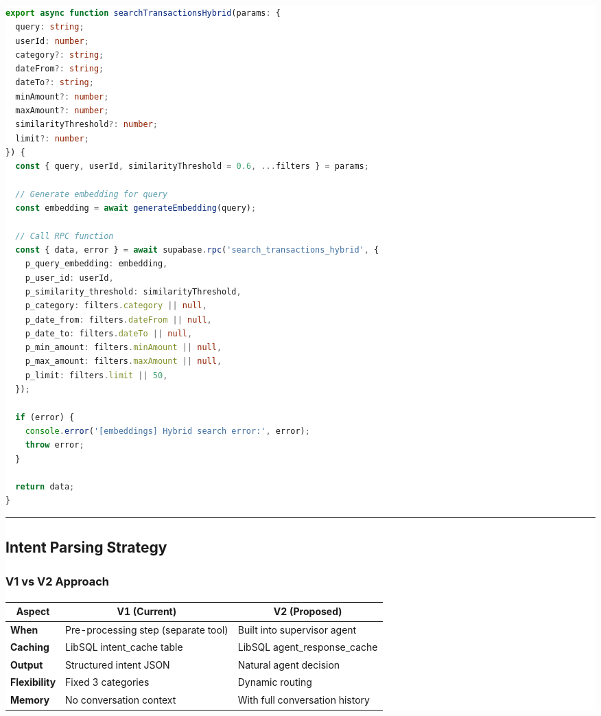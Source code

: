```typescript
export async function searchTransactionsHybrid(params: {
  query: string;
  userId: number;
  category?: string;
  dateFrom?: string;
  dateTo?: string;
  minAmount?: number;
  maxAmount?: number;
  similarityThreshold?: number;
  limit?: number;
}) {
  const { query, userId, similarityThreshold = 0.6, ...filters } = params;

  // Generate embedding for query
  const embedding = await generateEmbedding(query);

  // Call RPC function
  const { data, error } = await supabase.rpc('search_transactions_hybrid', {
    p_query_embedding: embedding,
    p_user_id: userId,
    p_similarity_threshold: similarityThreshold,
    p_category: filters.category || null,
    p_date_from: filters.dateFrom || null,
    p_date_to: filters.dateTo || null,
    p_min_amount: filters.minAmount || null,
    p_max_amount: filters.maxAmount || null,
    p_limit: filters.limit || 50,
  });

  if (error) {
    console.error('[embeddings] Hybrid search error:', error);
    throw error;
  }

  return data;
}
```

---

## Intent Parsing Strategy

### V1 vs V2 Approach

| Aspect | V1 (Current) | V2 (Proposed) |
|--------|--------------|---------------|
| **When** | Pre-processing step (separate tool) | Built into supervisor agent |
| **Caching** | LibSQL intent_cache table | LibSQL agent_response_cache |
| **Output** | Structured intent JSON | Natural agent decision |
| **Flexibility** | Fixed 3 categories | Dynamic routing |
| **Memory** | No conversation context | With full conversation history |
